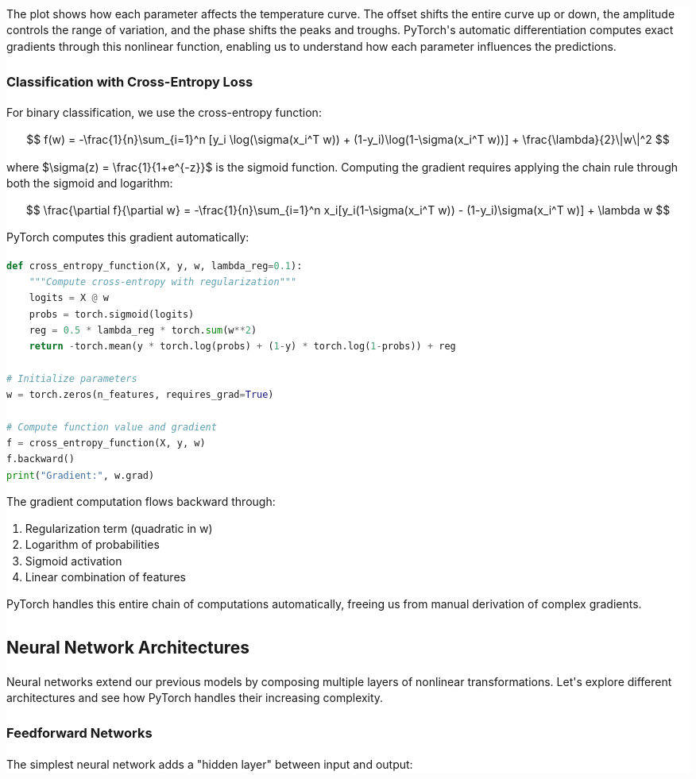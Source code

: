 The plot shows how each parameter affects the temperature curve. The offset shifts the entire curve up or down, the amplitude controls the range of variation, and the phase shifts the peaks and troughs. PyTorch's automatic differentiation computes exact gradients through this nonlinear function, enabling us to understand how each parameter influences the predictions.

### Classification with Cross-Entropy Loss

For binary classification, we use the cross-entropy function:

$$ f(w) = -\frac{1}{n}\sum_{i=1}^n [y_i \log(\sigma(x_i^T w)) + (1-y_i)\log(1-\sigma(x_i^T w))] + \frac{\lambda}{2}\|w\|^2 $$

where $\sigma(z) = \frac{1}{1+e^{-z}}$ is the sigmoid function. Computing the gradient requires applying the chain rule through both the sigmoid and logarithm:

$$ \frac{\partial f}{\partial w} = -\frac{1}{n}\sum_{i=1}^n x_i[y_i(1-\sigma(x_i^T w)) - (1-y_i)\sigma(x_i^T w)] + \lambda w $$

PyTorch computes this gradient automatically:

```python
def cross_entropy_function(X, y, w, lambda_reg=0.1):
    """Compute cross-entropy with regularization"""
    logits = X @ w
    probs = torch.sigmoid(logits)
    reg = 0.5 * lambda_reg * torch.sum(w**2)
    return -torch.mean(y * torch.log(probs) + (1-y) * torch.log(1-probs)) + reg

# Initialize parameters
w = torch.zeros(n_features, requires_grad=True)

# Compute function value and gradient
f = cross_entropy_function(X, y, w)
f.backward()
print("Gradient:", w.grad)
```

The gradient computation flows backward through:
1. Regularization term (quadratic in w)
2. Logarithm of probabilities
3. Sigmoid activation
4. Linear combination of features

PyTorch handles this entire chain of computations automatically, freeing us from manual derivation of complex gradients.

## Neural Network Architectures

Neural networks extend our previous models by composing multiple layers of nonlinear transformations. Let's explore different architectures and see how PyTorch handles their increasing complexity.

### Feedforward Networks

The simplest neural network adds a "hidden layer" between input and output:

